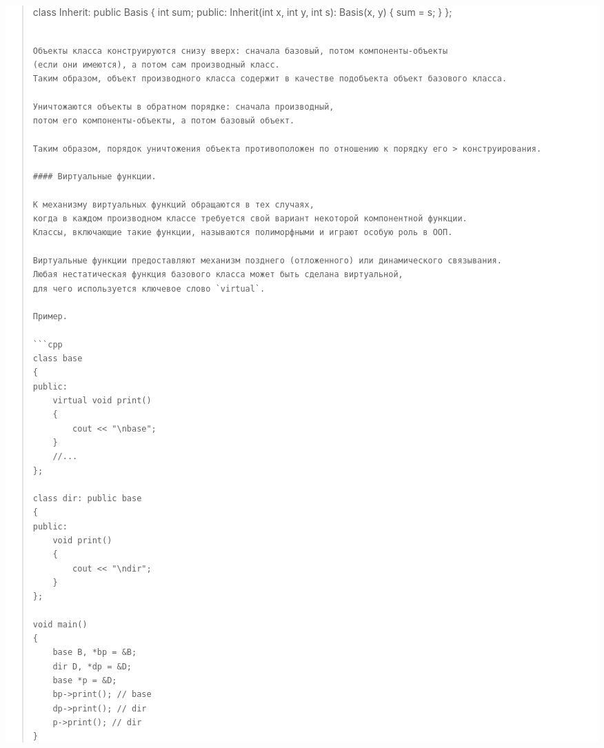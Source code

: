 > 
> class Inherit: public Basis
> {
>     int sum;
> public:
>     Inherit(int x, int y, int s): Basis(x, y)
>     {
>         sum = s;
>     }
> };
> ```
> 
> Объекты класса конструируются снизу вверх: сначала базовый, потом компоненты-объекты
> (если они имеются), а потом сам производный класс.
> Таким образом, объект производного класса содержит в качестве подобъекта объект базового класса.
> 
> Уничтожаются объекты в обратном порядке: сначала производный,
> потом его компоненты-объекты, а потом базовый объект.
> 
> Таким образом, порядок уничтожения объекта противоположен по отношению к порядку его > конструирования.
> 
> #### Виртуальные функции.
> 
> К механизму виртуальных функций обращаются в тех случаях,
> когда в каждом производном классе требуется свой вариант некоторой компонентной функции.
> Классы, включающие такие функции, называются полиморфными и играют особую роль в ООП.
> 
> Виртуальные функции предоставляют механизм позднего (отложенного) или динамического связывания.
> Любая нестатическая функция базового класса может быть сделана виртуальной,
> для чего используется ключевое слово `virtual`.
> 
> Пример.
> 
> ```cpp
> class base
> {
> public:
>     virtual void print()
>     {
>         cout << "\nbase";
>     }
>     //...
> };
> 
> class dir: public base
> {
> public:
>     void print()
>     {
>         cout << "\ndir";
>     }
> };
> 
> void main()
> {
>     base B, *bp = &B;
>     dir D, *dp = &D;
>     base *p = &D;
>     bp->print(); // base
>     dp->print(); // dir
>     p->print(); // dir
> }
> ```